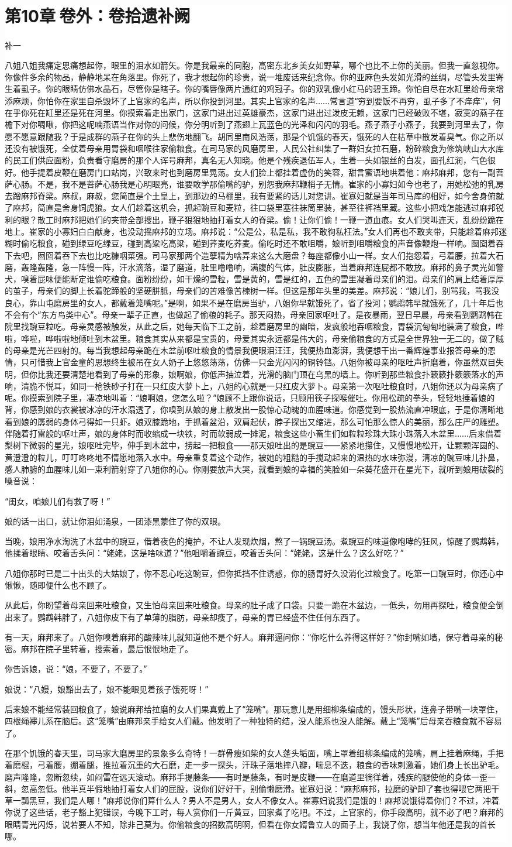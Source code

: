    

# 第10章 卷外：卷拾遗补阙

补一

八姐八姐我痛定思痛想起你，眼里的泪水如箭矢。你是我最亲的同胞，高密东北乡美女如野草，哪个也比不上你的美丽。但我一直忽视你。你像件多余的物品，静静地呆在角落里。你死了，我才想起你的珍贵，说一堆废话来纪念你。你的亚麻色头发如光滑的丝绸，尽管头发里寄生着虱子。你的眼睛仿佛水晶石，尽管你是瞎子。你的嘴唇像两片通红的鸡冠子。你的双乳像小红马的碧玉蹄。你怕自尽在水缸里给母亲增添麻烦，你怕你在家里自杀毁坏了上官家的名声，所以你投到河里。其实上官家的名声……常言道“穷到要饭不再穷，虱子多了不痒痒”，何在乎你死在缸里还是死在河里。你摸索着走出家门，这家门进出过英雄豪杰，这家门进出过泼皮无赖，这家门已经破败不堪，寂寞的燕子在檐下对你啁啾，你把这呢喃燕语当作对你的问候，你分明听到了燕翅上瓦蓝色的光泽和闪闪的羽毛。燕子燕子小燕子，我要到河里去了，你愿不愿意跟随我？于是成群的燕子在你的头上悲伤地翻飞。胡同里南风浩荡，那是个饥饿的春天，饿死的人在枯草中散发着臭气。你之所以还没有被饿死，全仗着母亲用胃袋和咽喉往家偷粮食。在司马家的风磨房里，人民公社纠集了一群妇女拉石磨，粉碎粮食为修筑峡山大水库的民工们供应面粉，负责看守磨房的那个人诨号麻邦，真名无人知晓。他是个残疾退伍军人，生着一头如银丝的白发，面孔红润，气色很好。他手提着皮鞭在磨房门口站岗，兴致来时也到磨房里晃荡。女人们脸上都挂着虚伪的笑容，甜言蜜语地哄着他：麻邦麻邦，您有一副菩萨心肠。不是，我不是菩萨心肠我是心明眼亮，谁要敢学那偷嘴的驴，别怨我麻邦鞭梢子无情。崔家的小寡妇如今也老了，用她松弛的乳房去蹭麻邦脊梁。麻叔，麻叔，您简直是个土皇上，到那边的马棚里，我有要紧的话儿对您讲。崔寡妇就是当年司马库的相好，如今舍身俯就了麻邦，简直是舍身饲虎狼。女人们趁着这机会，抓起豌豆和麦粒，往口袋里塞往袜筒里装，甚至往裤裆里藏。这些小把戏怎能逃过麻邦锐利的眼？散工时麻邦把她们的夹带全部搜出，鞭子狠狠地抽打着女人的脊梁。偷！让你们偷！一鞭一道血痕。女人们哭叫连天，乱纷纷跪在地上。崔家的小寡妇白白献身，也没动摇麻邦的立场。麻邦说：“公是公，私是私，我不敢徇私枉法。”女人们再也不敢夹带，只能趁着麻邦迷糊时偷吃粮食，碰到绿豆吃绿豆，碰到高粱吃高粱，碰到荞麦吃荞麦。偷吃时还不敢咀嚼，娘听到咀嚼粮食的声音像鞭炮一样响。囫囵着吞下去吧，囫囵着吞下去也比吃糠咽菜强。司马家那两个造孽精为啥弄来这么大磨盘？每座都像小山一样。女人们抱怨着，弓着腰，拉着大石磨，轰隆轰隆，急一阵慢一阵，汗水滴落，湿了磨道，肚里噜噜响，满腹的气体，肚皮膨胀，当着麻邦连屁都不敢放。麻邦的鼻子灵光如警犬，嗅着屁味便能断定谁偷吃粮食。面粉纷纷，如干燥的雪粒，雪是黄的，雪是红的，五色的雪里凝着母亲们的泪。母亲们的肩上结着厚厚的茧子，母亲们的脚上长着驼蹄般的坚硬胼胝，母亲们的苦难像苦楝树一样。但这是那年头里的美差。麻邦说：“娘儿们，别骂我，骂我没良心，靠山屯磨房里的女人，都戴着笼嘴呢。”是啊，如果不是在磨房当驴，八姐你早就饿死了，省了投河；鹦鹉韩早就饿死了，几十年后也不会有个“东方鸟类中心”。母亲一辈子正直，也做起了偷粮的耗子。那天闷热，母亲回家呕吐了。是夜暴雨，翌日早晨，母亲看到鹦鹉韩在院里找豌豆粒吃。母亲灵感被触发，从此之后，她每天临下工之前，趁着磨房里的幽暗，发疯般地吞咽粮食，胃袋沉甸甸地装满了粮食，哗啦，哗啦，哗啦啦地倾吐到木盆里。粮食其实从来都是宝贵的，母爱其实永远都是伟大的，母亲偷粮食的方式是全世界独一无二的，做了贼的母亲是光芒四射的。每当我想起母亲跪在木盆前呕吐粮食的情景我便眼泪汪汪，我便热血澎湃，我便想干出一番辉煌事业报答母亲的恩情，只可惜我上官金童的思想终生被吊在女人奶子上悠悠荡荡，仿佛一只金光闪闪的铜铃铛。八姐你被母亲的呕吐声折磨着，你虽然双目失明，但你比我还要清楚地看到了母亲的形象，娘啊娘，你低声抽泣着，光滑的脑门顶在乌黑的墙上。你听到那些粮食扑簌簌扑簌簌落水的声响，清脆不悦耳，如同一枪铁砂子打在一只红皮大萝卜上，八姐的心就是一只红皮大萝卜。母亲第一次呕吐粮食时，八姐你还以为母亲病了呢。你摸索到院子里，凄凉地叫着：“娘啊娘，您怎么啦？”娘顾不上跟你说话，只顾用筷子探喉催吐。你用松疏的拳头，轻轻地捶着娘的背，你感到娘的衣裳被冰凉的汗水溻透了，你嗅到从娘的身上散发出一股惊心动魄的血腥味道。你感觉到一股热流直冲眼底，于是你清晰地看到娘的孱弱的身体弓得如一只虾。娘双膝跪地，手抓着盆沿，双肩起伏，脖子探出又缩进，那么可怕那么惊人的美丽，那么庄严的雕塑。伴随着打雷般的呕吐声，娘的身体时而收缩成一块铁，时而软弱成一摊泥，粮食这些小畜生们如粒粒珍珠大珠小珠落入木盆里……后来借着梨树下微弱的星光，娘呕吐完毕，伸手到木盆中，捞起一把粮食——那天娘吐出的是豌豆——紧紧地攥住，又慢慢地松开，让颗颗浑圆的、黄澄澄的粒儿，叮叮咚咚地不情愿地落入水中。母亲重复着这个动作，被她的粗糙的手搅动起来的温热的水味弥漫，清凉的豌豆味儿扑鼻，感人肺腑的血腥味儿如一束利箭射穿了八姐你的心。你刚要放声大哭，就看到娘的幸福的笑脸如一朵葵花盛开在星光下，就听到娘用破裂的嗓音说：

“闺女，咱娘儿们有救了呀！”

娘的话一出口，就让你泪如涌泉，一团漆黑蒙住了你的双眼。

当晚，娘用净水淘洗了木盆中的豌豆，借着夜色的掩护，不让人发现炊烟，熬了一锅豌豆汤。煮豌豆的味道像咆哮的狂风，惊醒了鹦鹉韩，他揉着眼睛、咬着舌头问：“姥姥，这是啥味道？”他咀嚼着豌豆，咬着舌头问：“姥姥，这是什么？这么好吃？”

八姐你那时已是二十出头的大姑娘了，你不忍心吃这豌豆，但你抵挡不住诱惑，你的肠胃好久没消化过粮食了。吃第一口豌豆时，你还心中愀愀，随即便什么也不顾了。

从此后，你盼望着母亲回来吐粮食，又生怕母亲回来吐粮食。母亲的肚子成了口袋。只要一跪在木盆边，一低头，勿用再探吐，粮食便全倒出来了。鹦鹉韩胖了，八姐你皮下有了单薄的脂肪，母亲却瘦了，母亲的胃已经盛不住任何东西了。

有一天，麻邦来了。八姐你嗅着麻邦的酸辣味儿就知道他不是个好人。麻邦逼问你：“你吃什么养得这样好？”你封嘴如墙，保守着母亲的秘密。麻邦在院子里转着，搜索着，最后恨恨地走了。

你告诉娘，说：“娘，不要了，不要了。”

娘说：“八嫚，娘豁出去了，娘不能眼见着孩子饿死呀！”

后来娘不能经常装回粮食了，娘说麻邦给拉磨的女人们果真戴上了“笼嘴”。那玩意儿是用细柳条编成的，馒头形状，连鼻子带嘴一块罩住，四根绳襻儿系在脑后。这“笼嘴”由麻邦亲手给女人们戴。他发明了一种独特的结，没人能系也没人能解。戴上“笼嘴”后母亲吞粮食就不容易了。

在那个饥饿的春天里，司马家大磨房里的景象多么奇特！一群骨瘦如柴的女人蓬头垢面，嘴上罩着细柳条编成的笼嘴，肩上挂着麻绳，手把着磨棍，弓着腰，绷着腿，推拉着沉重的大石磨，走一步一探头，汗珠子落地摔八瓣，喘息不迭，粮食的香味刺激着，她们身上长出驴毛。磨声隆隆，忽断忽续，如闷雷在远天滚动。麻邦手提藤条——有时是藤条，有时是皮鞭——在磨道里徜徉着，残疾的腿使他的身体一歪一斜，忽高忽低。他半真半假地抽打着女人们的屁股，说你们好好干，别偷懒磨滑。崔寡妇说：“麻邦麻邦，拉磨的驴卸了套也得喂它两把干草一瓢黑豆，我们是人哪！”麻邦说你们算什么人？男人不是男人，女人不像女人。崔寡妇说我们是饿的！麻邦说饿得着你们？不过，冲着你说了这些话，老子豁上犯错误，今晚下工时，每人赏你们一斤黄豆，回家煮了吃吧。不过，上官家的，你手段高明，就不必了吧？麻邦的眼睛青光闪烁，说若要人不知，除非己莫为。你偷粮食的招数高明啊，但看在你女婿鲁立人的面子上，我饶了你，想当年他还是我的首长哪。
